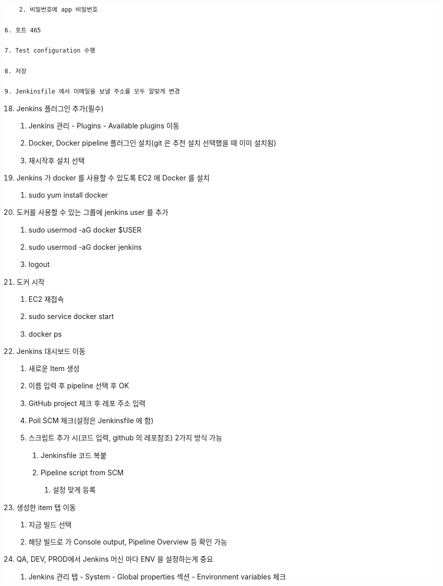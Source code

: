         2. 비밀번호에 app 비밀번호
            
    6. 포트 465
        
    7. Test configuration 수행
        
    8. 저장
        
    9. Jenkinsfile 에서 이메일을 보낼 주소를 모두 알맞게 변경
        
18. Jenkins 플러그인 추가(필수)
    
    1. Jenkins 관리 - Plugins - Available plugins 이동
        
    2. Docker, Docker pipeline 플러그인 설치(git 은 추천 설치 선택했을 때 이미 설치됨)
        
    3. 재시작후 설치 선택
        
19. Jenkins 가 docker 를 사용할 수 있도록 EC2 에 Docker 를 설치
    
    1. sudo yum install docker
        
20. 도커를 사용할 수 있는 그룹에 jenkins user 를 추가
    
    1. sudo usermod -aG docker $USER
        
    2. sudo usermod -aG docker jenkins
        
    3. logout
        
21. 도커 시작
    
    1. EC2 재접속
        
    2. sudo service docker start
        
    3. docker ps
        
22. Jenkins 대시보드 이동
    
    1. 새로운 Item 생성
        
    2. 이름 입력 후 pipeline 선택 후 OK
        
    3. GitHub project 체크 후 레포 주소 입력
        
    4. Poll SCM 체크(설정은 Jenkinsfile 에 함)
        
    5. 스크립트 추가 시(코드 입력, github 의 레포참조) 2가지 방식 가능
        
        1. Jenkinsfile 코드 복붙
            
        2. Pipeline script from SCM
            
            1. 설정 맞게 등록
                
23. 생성한 item 탭 이동
    
    1. 지금 빌드 선택
        
    2. 해당 빌드로 가 Console output, Pipeline Overview 등 확인 가능
        
24. QA, DEV, PROD에서 Jenkins 머신 마다 ENV 을 설정하는게 중요
    
    1. Jenkins 관리 탭 - System - Global properties 섹션 - Environment variables 체크
        